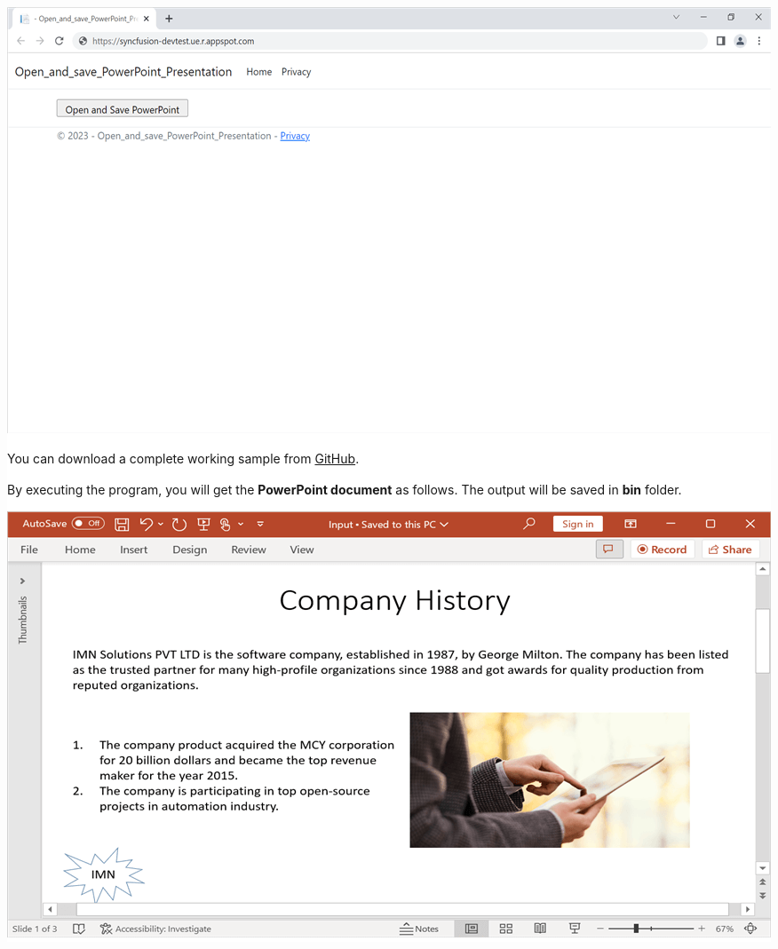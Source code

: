 ![Add required files to publish folder](GCP_Images/Browser-Open-and-Save-PowerPoint-Presentation.png)

You can download a complete working sample from [GitHub](https://github.com/SyncfusionExamples/DocIO-Examples/tree/main/Word-to-PDF-Conversion/Convert-Word-document-to-PDF/GCP/Google-App-Engine).

By executing the program, you will get the **PowerPoint document** as follows. The output will be saved in **bin** folder.

![Open and Save a Presentation in Google App Engine](GCP_Images/Output-Create-PowerPoint-Presentation.png)
